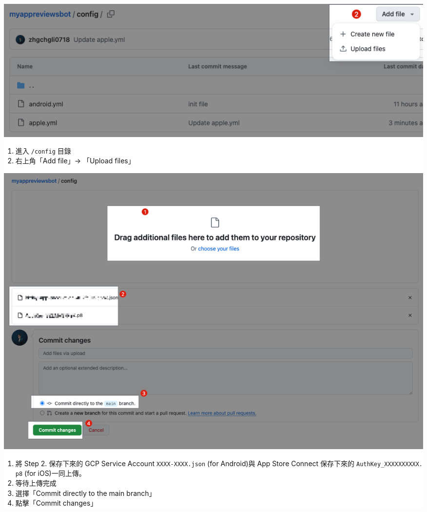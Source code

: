 ![](assets/0095528cf875/1*hZ4j_Q6GAJOwWNMv-YYQIg.png)

1. 進入 `/config` 目錄
2. 右上角「Add file」\-\> 「Upload files」



![](assets/0095528cf875/1*QEAfsc0F_3sbRjGCbsTKpQ.png)

1. 將 Step 2\. 保存下來的 GCP Service Account `XXXX-XXXX.json` \(for Android\)與 App Store Connect 保存下來的 `AuthKey_XXXXXXXXXX.p8` \(for iOS\)一同上傳。
2. 等待上傳完成
3. 選擇「Commit directly to the main branch」
4. 點擊「Commit changes」
